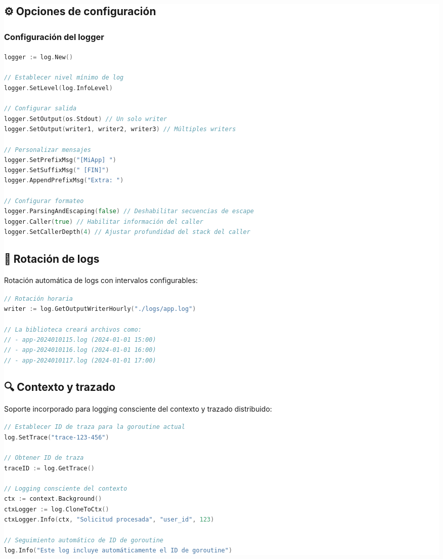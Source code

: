 ## ⚙️ Opciones de configuración

### Configuración del logger

```go
logger := log.New()

// Establecer nivel mínimo de log
logger.SetLevel(log.InfoLevel)

// Configurar salida
logger.SetOutput(os.Stdout) // Un solo writer
logger.SetOutput(writer1, writer2, writer3) // Múltiples writers

// Personalizar mensajes
logger.SetPrefixMsg("[MiApp] ")
logger.SetSuffixMsg(" [FIN]")
logger.AppendPrefixMsg("Extra: ")

// Configurar formateo
logger.ParsingAndEscaping(false) // Deshabilitar secuencias de escape
logger.Caller(true) // Habilitar información del caller
logger.SetCallerDepth(4) // Ajustar profundidad del stack del caller
```

## 📁 Rotación de logs

Rotación automática de logs con intervalos configurables:

```go
// Rotación horaria
writer := log.GetOutputWriterHourly("./logs/app.log")

// La biblioteca creará archivos como:
// - app-2024010115.log (2024-01-01 15:00)
// - app-2024010116.log (2024-01-01 16:00)
// - app-2024010117.log (2024-01-01 17:00)
```

## 🔍 Contexto y trazado

Soporte incorporado para logging consciente del contexto y trazado distribuido:

```go
// Establecer ID de traza para la goroutine actual
log.SetTrace("trace-123-456")

// Obtener ID de traza
traceID := log.GetTrace()

// Logging consciente del contexto
ctx := context.Background()
ctxLogger := log.CloneToCtx()
ctxLogger.Info(ctx, "Solicitud procesada", "user_id", 123)

// Seguimiento automático de ID de goroutine
log.Info("Este log incluye automáticamente el ID de goroutine")
```
